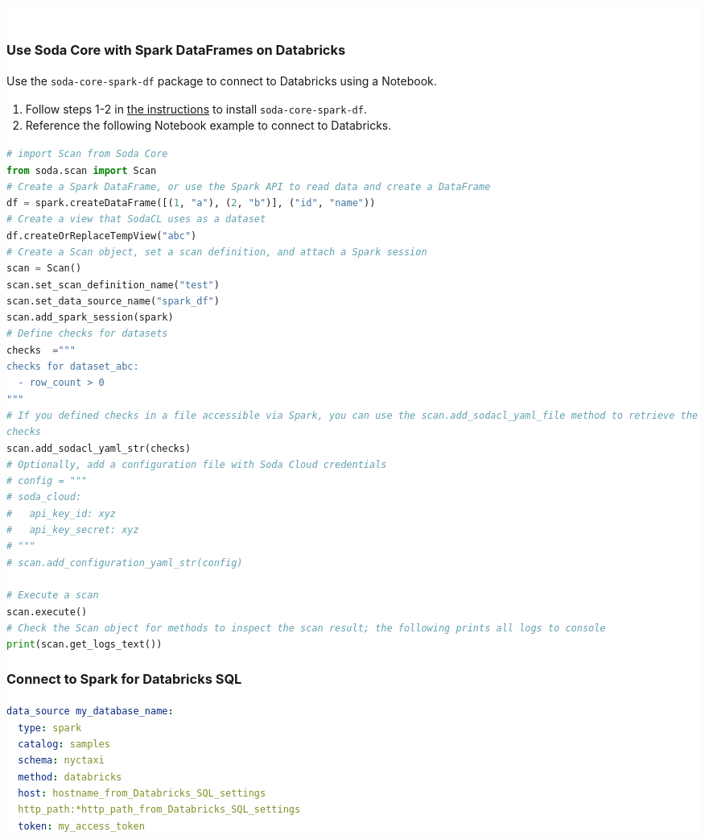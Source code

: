 
<br />

### Use Soda Core with Spark DataFrames on Databricks

Use the `soda-core-spark-df` package to connect to Databricks using a Notebook.

1. Follow steps 1-2 in [the instructions](#connect-to-apache-spark-dataframes) to install `soda-core-spark-df`.
2. Reference the following Notebook example to connect to Databricks.

```python
# import Scan from Soda Core
from soda.scan import Scan
# Create a Spark DataFrame, or use the Spark API to read data and create a DataFrame
df = spark.createDataFrame([(1, "a"), (2, "b")], ("id", "name"))
# Create a view that SodaCL uses as a dataset
df.createOrReplaceTempView("abc")
# Create a Scan object, set a scan definition, and attach a Spark session
scan = Scan()
scan.set_scan_definition_name("test")
scan.set_data_source_name("spark_df")
scan.add_spark_session(spark)
# Define checks for datasets
checks  ="""
checks for dataset_abc:
  - row_count > 0
"""
# If you defined checks in a file accessible via Spark, you can use the scan.add_sodacl_yaml_file method to retrieve the checks
scan.add_sodacl_yaml_str(checks)
# Optionally, add a configuration file with Soda Cloud credentials
# config = """
# soda_cloud:
#   api_key_id: xyz
#   api_key_secret: xyz
# """
# scan.add_configuration_yaml_str(config)

# Execute a scan
scan.execute()
# Check the Scan object for methods to inspect the scan result; the following prints all logs to console
print(scan.get_logs_text())
```

### Connect to Spark for Databricks SQL

```yaml
data_source my_database_name:
  type: spark
  catalog: samples
  schema: nyctaxi
  method: databricks
  host: hostname_from_Databricks_SQL_settings
  http_path:*http_path_from_Databricks_SQL_settings
  token: my_access_token
```

